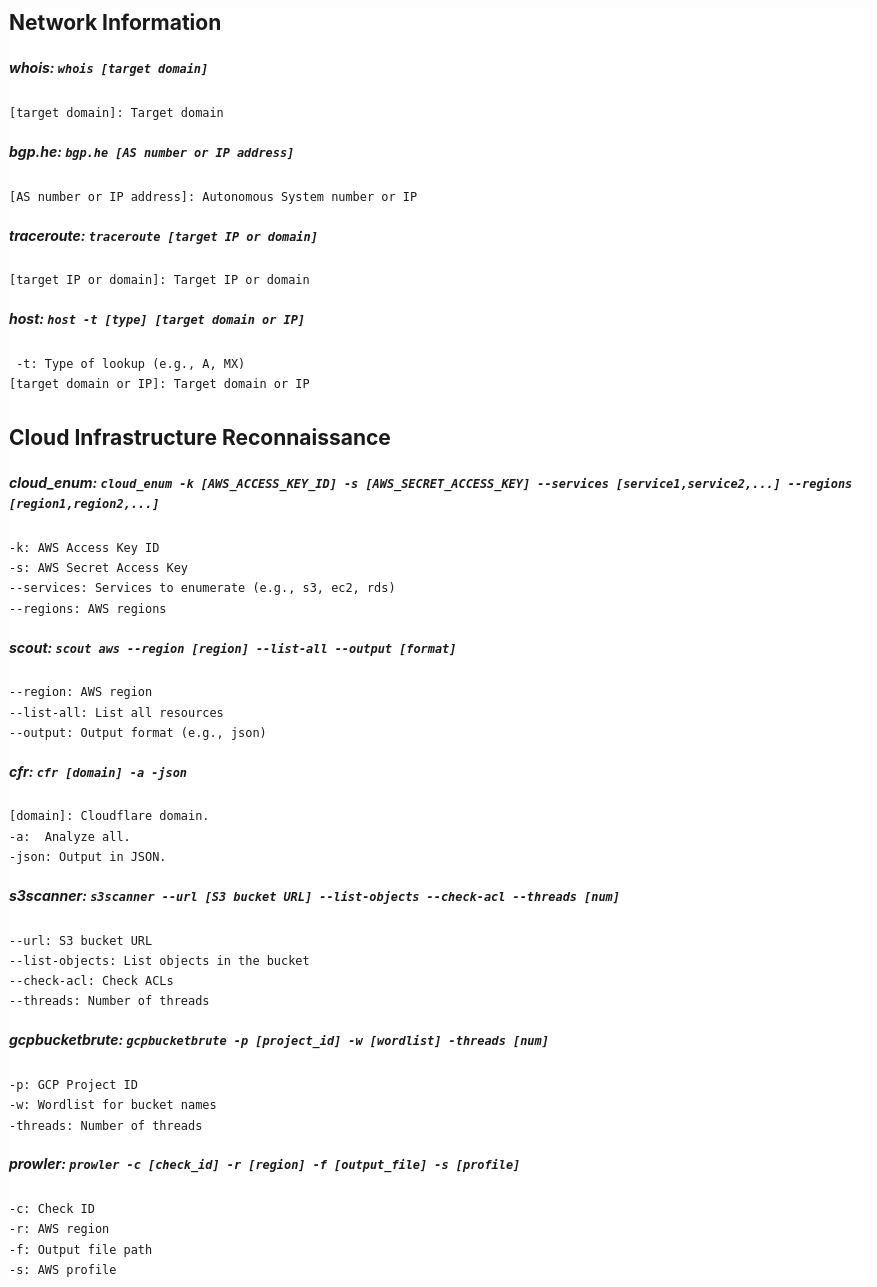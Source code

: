 ## Network Information

##### whois: `whois [target domain]`
    [target domain]: Target domain
##### bgp.he: `bgp.he [AS number or IP address]`
    [AS number or IP address]: Autonomous System number or IP
##### traceroute: `traceroute [target IP or domain]`
    [target IP or domain]: Target IP or domain
##### host: `host -t [type] [target domain or IP]`
     -t: Type of lookup (e.g., A, MX)
    [target domain or IP]: Target domain or IP

## Cloud Infrastructure Reconnaissance

##### cloud_enum: `cloud_enum -k [AWS_ACCESS_KEY_ID] -s [AWS_SECRET_ACCESS_KEY] --services [service1,service2,...] --regions [region1,region2,...]`
    -k: AWS Access Key ID
    -s: AWS Secret Access Key
    --services: Services to enumerate (e.g., s3, ec2, rds)
    --regions: AWS regions
##### scout: `scout aws --region [region] --list-all --output [format]`
    --region: AWS region
    --list-all: List all resources
    --output: Output format (e.g., json)
##### cfr: `cfr [domain] -a -json`
    [domain]: Cloudflare domain.
    -a:  Analyze all.
    -json: Output in JSON.
##### s3scanner: `s3scanner --url [S3 bucket URL] --list-objects --check-acl --threads [num]`
    --url: S3 bucket URL
    --list-objects: List objects in the bucket
    --check-acl: Check ACLs
    --threads: Number of threads
##### gcpbucketbrute: `gcpbucketbrute -p [project_id] -w [wordlist] -threads [num]`
    -p: GCP Project ID
    -w: Wordlist for bucket names
    -threads: Number of threads
##### prowler: `prowler -c [check_id] -r [region] -f [output_file] -s [profile]`
    -c: Check ID
    -r: AWS region
    -f: Output file path
    -s: AWS profile
